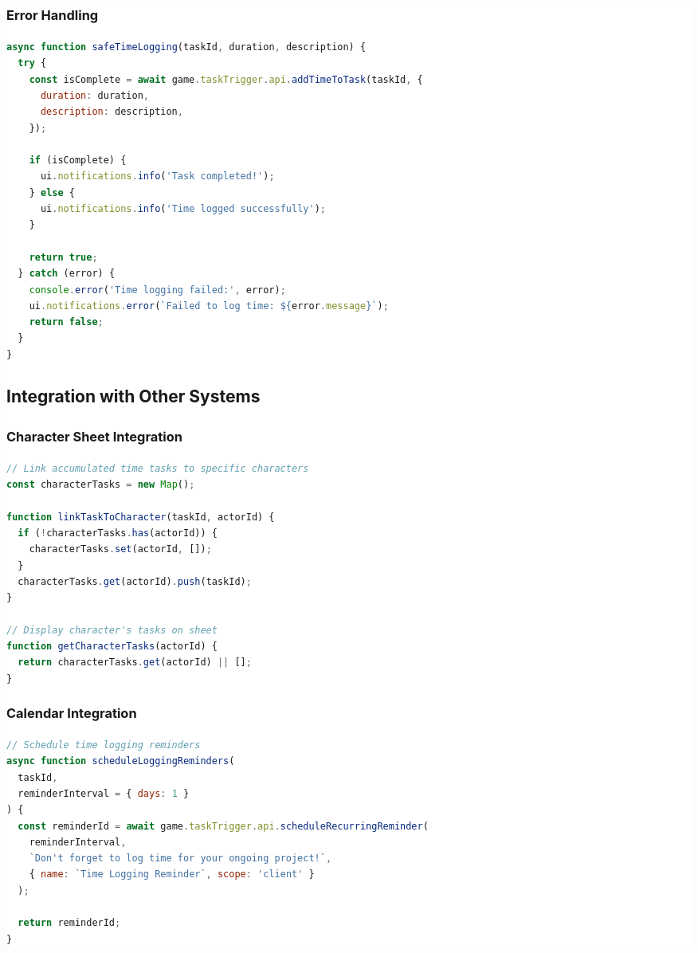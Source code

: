 
### Error Handling

```javascript
async function safeTimeLogging(taskId, duration, description) {
  try {
    const isComplete = await game.taskTrigger.api.addTimeToTask(taskId, {
      duration: duration,
      description: description,
    });

    if (isComplete) {
      ui.notifications.info('Task completed!');
    } else {
      ui.notifications.info('Time logged successfully');
    }

    return true;
  } catch (error) {
    console.error('Time logging failed:', error);
    ui.notifications.error(`Failed to log time: ${error.message}`);
    return false;
  }
}
```

## Integration with Other Systems

### Character Sheet Integration

```javascript
// Link accumulated time tasks to specific characters
const characterTasks = new Map();

function linkTaskToCharacter(taskId, actorId) {
  if (!characterTasks.has(actorId)) {
    characterTasks.set(actorId, []);
  }
  characterTasks.get(actorId).push(taskId);
}

// Display character's tasks on sheet
function getCharacterTasks(actorId) {
  return characterTasks.get(actorId) || [];
}
```

### Calendar Integration

```javascript
// Schedule time logging reminders
async function scheduleLoggingReminders(
  taskId,
  reminderInterval = { days: 1 }
) {
  const reminderId = await game.taskTrigger.api.scheduleRecurringReminder(
    reminderInterval,
    `Don't forget to log time for your ongoing project!`,
    { name: `Time Logging Reminder`, scope: 'client' }
  );

  return reminderId;
}
```
